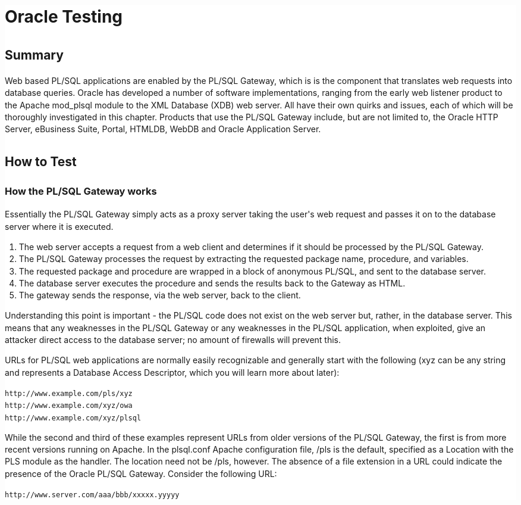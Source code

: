 # Oracle Testing

## Summary

Web based PL/SQL applications are enabled by the PL/SQL Gateway, which is is the component that translates web requests into database queries. Oracle has developed a number of software implementations, ranging from the early web listener product to the Apache mod_plsql module to the XML Database (XDB) web server. All have their own quirks and issues, each of which will be thoroughly investigated in this chapter. Products that use the PL/SQL Gateway include, but are not limited to, the Oracle HTTP Server, eBusiness Suite, Portal, HTMLDB, WebDB and Oracle Application Server.
<br>

## How to Test

### How the PL/SQL Gateway works

Essentially the PL/SQL Gateway simply acts as a proxy server taking the user's web request and passes it on to the database server where it is executed.

1. The web server accepts a request from a web client and determines if it should be processed by the PL/SQL Gateway.
2. The PL/SQL Gateway processes the request by extracting the requested package name, procedure, and variables.
3. The requested package and procedure are wrapped in a block of anonymous PL/SQL, and sent to the database server.
4. The database server executes the procedure and sends the results back to the Gateway as HTML.
5. The gateway sends the response, via the web server, back to the client.


Understanding this point is important - the PL/SQL code does not exist on the web server but, rather, in the database server. This means that any weaknesses in the PL/SQL Gateway or any weaknesses in the PL/SQL application, when exploited, give an attacker direct access to the database server; no amount of firewalls will prevent this.


URLs for PL/SQL web applications are normally easily recognizable and generally start with the following (xyz can be any string and represents a Database Access Descriptor, which you will learn more about later):

 ```
 http://www.example.com/pls/xyz
 http://www.example.com/xyz/owa
 http://www.example.com/xyz/plsql
 ```


While the second and third of these examples represent URLs from older versions of the PL/SQL Gateway, the first is from more recent versions running on Apache. In the plsql.conf Apache configuration file, /pls is the default, specified as a Location with the PLS module as the handler. The location need not be /pls, however. The absence of a file extension in a URL could indicate the presence of the Oracle PL/SQL Gateway. Consider the following URL:

 ```
 http://www.server.com/aaa/bbb/xxxxx.yyyyy
 ```
